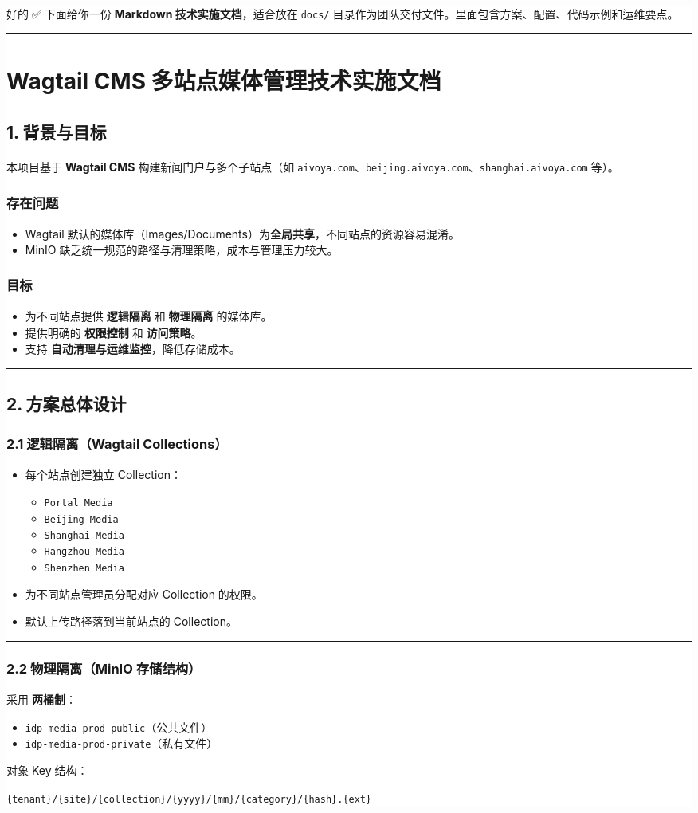 好的 ✅
下面给你一份 **Markdown 技术实施文档**，适合放在 `docs/` 目录作为团队交付文件。里面包含方案、配置、代码示例和运维要点。

---

# Wagtail CMS 多站点媒体管理技术实施文档

## 1. 背景与目标

本项目基于 **Wagtail CMS** 构建新闻门户与多个子站点（如 `aivoya.com`、`beijing.aivoya.com`、`shanghai.aivoya.com` 等）。

### 存在问题

- Wagtail 默认的媒体库（Images/Documents）为**全局共享**，不同站点的资源容易混淆。
- MinIO 缺乏统一规范的路径与清理策略，成本与管理压力较大。

### 目标

- 为不同站点提供 **逻辑隔离** 和 **物理隔离** 的媒体库。
- 提供明确的 **权限控制** 和 **访问策略**。
- 支持 **自动清理与运维监控**，降低存储成本。

---

## 2. 方案总体设计

### 2.1 逻辑隔离（Wagtail Collections）

- 每个站点创建独立 Collection：

  - `Portal Media`
  - `Beijing Media`
  - `Shanghai Media`
  - `Hangzhou Media`
  - `Shenzhen Media`

- 为不同站点管理员分配对应 Collection 的权限。
- 默认上传路径落到当前站点的 Collection。

---

### 2.2 物理隔离（MinIO 存储结构）

采用 **两桶制**：

- `idp-media-prod-public`（公共文件）
- `idp-media-prod-private`（私有文件）

对象 Key 结构：

```
{tenant}/{site}/{collection}/{yyyy}/{mm}/{category}/{hash}.{ext}
```
